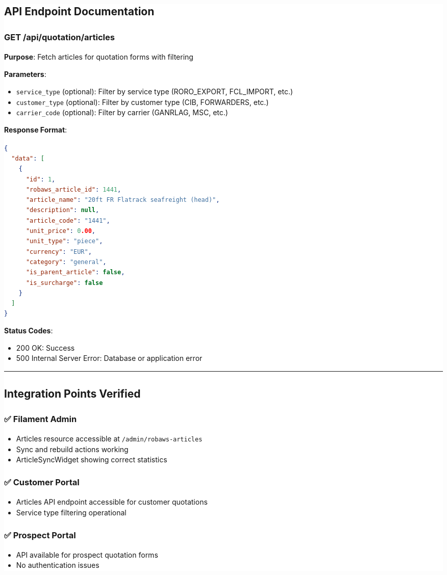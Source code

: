 
## API Endpoint Documentation

### GET /api/quotation/articles

**Purpose**: Fetch articles for quotation forms with filtering

**Parameters**:
- `service_type` (optional): Filter by service type (RORO_EXPORT, FCL_IMPORT, etc.)
- `customer_type` (optional): Filter by customer type (CIB, FORWARDERS, etc.)
- `carrier_code` (optional): Filter by carrier (GANRLAG, MSC, etc.)

**Response Format**:
```json
{
  "data": [
    {
      "id": 1,
      "robaws_article_id": 1441,
      "article_name": "20ft FR Flatrack seafreight (head)",
      "description": null,
      "article_code": "1441",
      "unit_price": 0.00,
      "unit_type": "piece",
      "currency": "EUR",
      "category": "general",
      "is_parent_article": false,
      "is_surcharge": false
    }
  ]
}
```

**Status Codes**:
- 200 OK: Success
- 500 Internal Server Error: Database or application error

---

## Integration Points Verified

### ✅ Filament Admin
- Articles resource accessible at `/admin/robaws-articles`
- Sync and rebuild actions working
- ArticleSyncWidget showing correct statistics

### ✅ Customer Portal
- Articles API endpoint accessible for customer quotations
- Service type filtering operational

### ✅ Prospect Portal
- API available for prospect quotation forms
- No authentication issues
